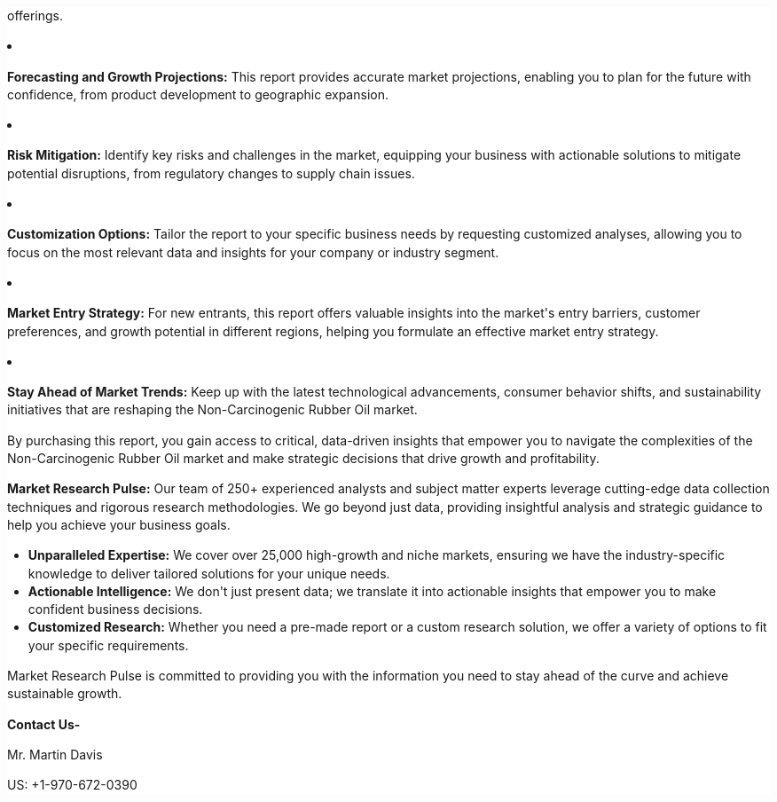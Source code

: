 offerings.</p></li><li><p><strong>Forecasting and Growth Projections:</strong> This report provides accurate market projections, enabling you to plan for the future with confidence, from product development to geographic expansion.</p></li><li><p><strong>Risk Mitigation:</strong> Identify key risks and challenges in the market, equipping your business with actionable solutions to mitigate potential disruptions, from regulatory changes to supply chain issues.</p></li><li><p><strong>Customization Options:</strong> Tailor the report to your specific business needs by requesting customized analyses, allowing you to focus on the most relevant data and insights for your company or industry segment.</p></li><li><p><strong>Market Entry Strategy:</strong> For new entrants, this report offers valuable insights into the market's entry barriers, customer preferences, and growth potential in different regions, helping you formulate an effective market entry strategy.</p></li><li><p><strong>Stay Ahead of Market Trends:</strong> Keep up with the latest technological advancements, consumer behavior shifts, and sustainability initiatives that are reshaping the Non-Carcinogenic Rubber Oil market.</p></li></ol><p>By purchasing this report, you gain access to critical, data-driven insights that empower you to navigate the complexities of the Non-Carcinogenic Rubber Oil market and make strategic decisions that drive growth and profitability.</p><p><strong>Market Research Pulse:</strong>&nbsp;Our team of 250+ experienced analysts and subject matter experts leverage cutting-edge data collection techniques and rigorous research methodologies. We go beyond just data, providing insightful analysis and strategic guidance to help you achieve your business goals.</p><ul><li><strong>Unparalleled Expertise:</strong>&nbsp;We cover over 25,000 high-growth and niche markets, ensuring we have the industry-specific knowledge to deliver tailored solutions for your unique needs.</li><li><strong>Actionable Intelligence:</strong>&nbsp;We don't just present data; we translate it into actionable insights that empower you to make confident business decisions.</li><li><strong>Customized Research:</strong>&nbsp;Whether you need a pre-made report or a custom research solution, we offer a variety of options to fit your specific requirements.</li></ul><p>Market Research Pulse is committed to providing you with the information you need to stay ahead of the curve and achieve sustainable growth.</p><p><strong>Contact Us-</strong></p><p>Mr. Martin Davis</p><p>US: +1-970-672-0390</p>
